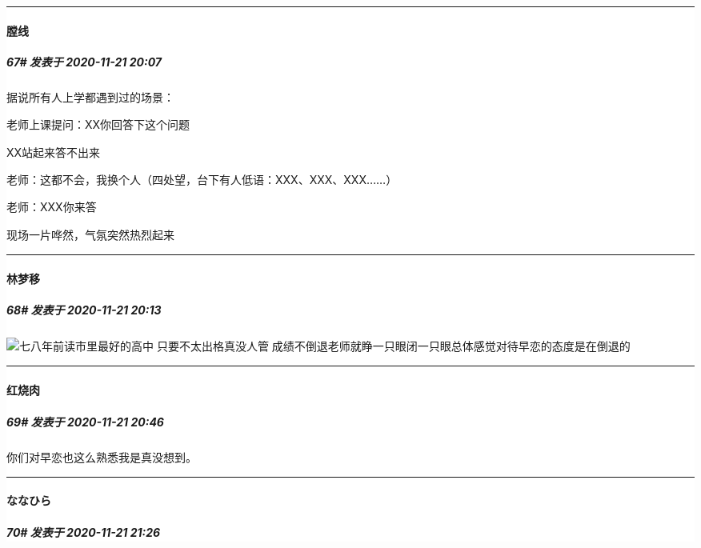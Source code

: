 

*****

####  膛线  
##### 67#       发表于 2020-11-21 20:07




据说所有人上学都遇到过的场景：


老师上课提问：XX你回答下这个问题


XX站起来答不出来


老师：这都不会，我换个人（四处望，台下有人低语：XXX、XXX、XXX……）


老师：XXX你来答


现场一片哗然，气氛突然热烈起来







*****

####  林梦移  
##### 68#       发表于 2020-11-21 20:13



<img src="https://static.saraba1st.com/image/smiley/face2017/009.gif" referrerpolicy="no-referrer">七八年前读市里最好的高中 只要不太出格真没人管 成绩不倒退老师就睁一只眼闭一只眼总体感觉对待早恋的态度是在倒退的







*****

####  红烧肉  
##### 69#       发表于 2020-11-21 20:46




你们对早恋也这么熟悉我是真没想到。







*****

####  ななひら  
##### 70#       发表于 2020-11-21 21:26
